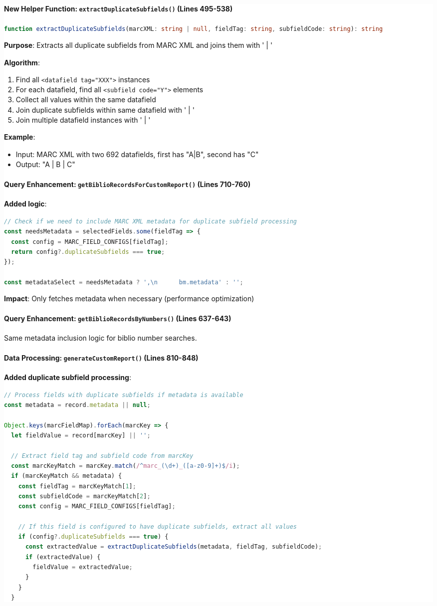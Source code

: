 #### New Helper Function: `extractDuplicateSubfields()` (Lines 495-538)
```typescript
function extractDuplicateSubfields(marcXML: string | null, fieldTag: string, subfieldCode: string): string
```

**Purpose**: Extracts all duplicate subfields from MARC XML and joins them with ' | '

**Algorithm**:
1. Find all `<datafield tag="XXX">` instances
2. For each datafield, find all `<subfield code="Y">` elements
3. Collect all values within the same datafield
4. Join duplicate subfields within same datafield with ' | '
5. Join multiple datafield instances with ' | '

**Example**:
- Input: MARC XML with two 692 datafields, first has "A|B", second has "C"
- Output: "A | B | C"

#### Query Enhancement: `getBiblioRecordsForCustomReport()` (Lines 710-760)

**Added logic**:
```typescript
// Check if we need to include MARC XML metadata for duplicate subfield processing
const needsMetadata = selectedFields.some(fieldTag => {
  const config = MARC_FIELD_CONFIGS[fieldTag];
  return config?.duplicateSubfields === true;
});

const metadataSelect = needsMetadata ? ',\n      bm.metadata' : '';
```

**Impact**: Only fetches metadata when necessary (performance optimization)

#### Query Enhancement: `getBiblioRecordsByNumbers()` (Lines 637-643)

Same metadata inclusion logic for biblio number searches.

#### Data Processing: `generateCustomReport()` (Lines 810-848)

**Added duplicate subfield processing**:
```typescript
// Process fields with duplicate subfields if metadata is available
const metadata = record.metadata || null;

Object.keys(marcFieldMap).forEach(marcKey => {
  let fieldValue = record[marcKey] || '';
  
  // Extract field tag and subfield code from marcKey
  const marcKeyMatch = marcKey.match(/^marc_(\d+)_([a-z0-9]+)$/i);
  if (marcKeyMatch && metadata) {
    const fieldTag = marcKeyMatch[1];
    const subfieldCode = marcKeyMatch[2];
    const config = MARC_FIELD_CONFIGS[fieldTag];
    
    // If this field is configured to have duplicate subfields, extract all values
    if (config?.duplicateSubfields === true) {
      const extractedValue = extractDuplicateSubfields(metadata, fieldTag, subfieldCode);
      if (extractedValue) {
        fieldValue = extractedValue;
      }
    }
  }
```

  [key: string]: { 